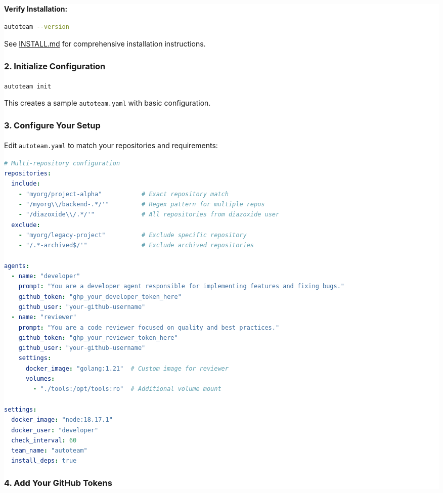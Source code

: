 **Verify Installation:**
```bash
autoteam --version
```

See [INSTALL.md](INSTALL.md) for comprehensive installation instructions.

### 2. Initialize Configuration

```bash
autoteam init
```

This creates a sample `autoteam.yaml` with basic configuration.

### 3. Configure Your Setup

Edit `autoteam.yaml` to match your repositories and requirements:

```yaml
# Multi-repository configuration
repositories:
  include:
    - "myorg/project-alpha"           # Exact repository match
    - "/myorg\\/backend-.*/'"         # Regex pattern for multiple repos
    - "/diazoxide\\/.*/'"             # All repositories from diazoxide user
  exclude:
    - "myorg/legacy-project"          # Exclude specific repository
    - "/.*-archived$/'"               # Exclude archived repositories

agents:
  - name: "developer"
    prompt: "You are a developer agent responsible for implementing features and fixing bugs."
    github_token: "ghp_your_developer_token_here"
    github_user: "your-github-username"
  - name: "reviewer"
    prompt: "You are a code reviewer focused on quality and best practices."
    github_token: "ghp_your_reviewer_token_here"
    github_user: "your-github-username"
    settings:
      docker_image: "golang:1.21"  # Custom image for reviewer
      volumes:
        - "./tools:/opt/tools:ro"  # Additional volume mount

settings:
  docker_image: "node:18.17.1"
  docker_user: "developer"
  check_interval: 60
  team_name: "autoteam"
  install_deps: true
```

### 4. Add Your GitHub Tokens
